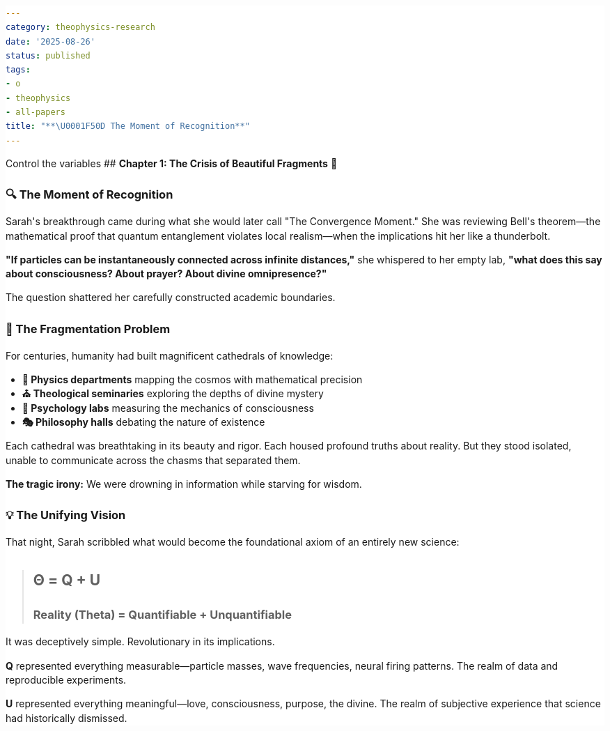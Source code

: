 ```yaml
---
category: theophysics-research
date: '2025-08-26'
status: published
tags:
- o
- theophysics
- all-papers
title: "**\U0001F50D The Moment of Recognition**"
---
```


Control the variables ## **Chapter 1: The Crisis of Beautiful Fragments** 🧩

### **🔍 The Moment of Recognition**

Sarah's breakthrough came during what she would later call "The Convergence Moment." She was reviewing Bell's theorem—the mathematical proof that quantum entanglement violates local realism—when the implications hit her like a thunderbolt.

**"If particles can be instantaneously connected across infinite distances,"** she whispered to her empty lab, **"what does this say about consciousness? About prayer? About divine omnipresence?"**

The question shattered her carefully constructed academic boundaries.

### **🌊 The Fragmentation Problem**

For centuries, humanity had built magnificent cathedrals of knowledge:

- **🔬 Physics departments** mapping the cosmos with mathematical precision
- **⛪ Theological seminaries** exploring the depths of divine mystery
- **🧠 Psychology labs** measuring the mechanics of consciousness
- **🎭 Philosophy halls** debating the nature of existence

Each cathedral was breathtaking in its beauty and rigor. Each housed profound truths about reality. But they stood isolated, unable to communicate across the chasms that separated them.

**The tragic irony:** We were drowning in information while starving for wisdom.

### **💡 The Unifying Vision**

That night, Sarah scribbled what would become the foundational axiom of an entirely new science:

> ## **Θ = Q + U**
> 
> ### **Reality (Theta) = Quantifiable + Unquantifiable**

It was deceptively simple. Revolutionary in its implications.

**Q** represented everything measurable—particle masses, wave frequencies, neural firing patterns. The realm of data and reproducible experiments.

**U** represented everything meaningful—love, consciousness, purpose, the divine. The realm of subjective experience that science had historically dismissed.
